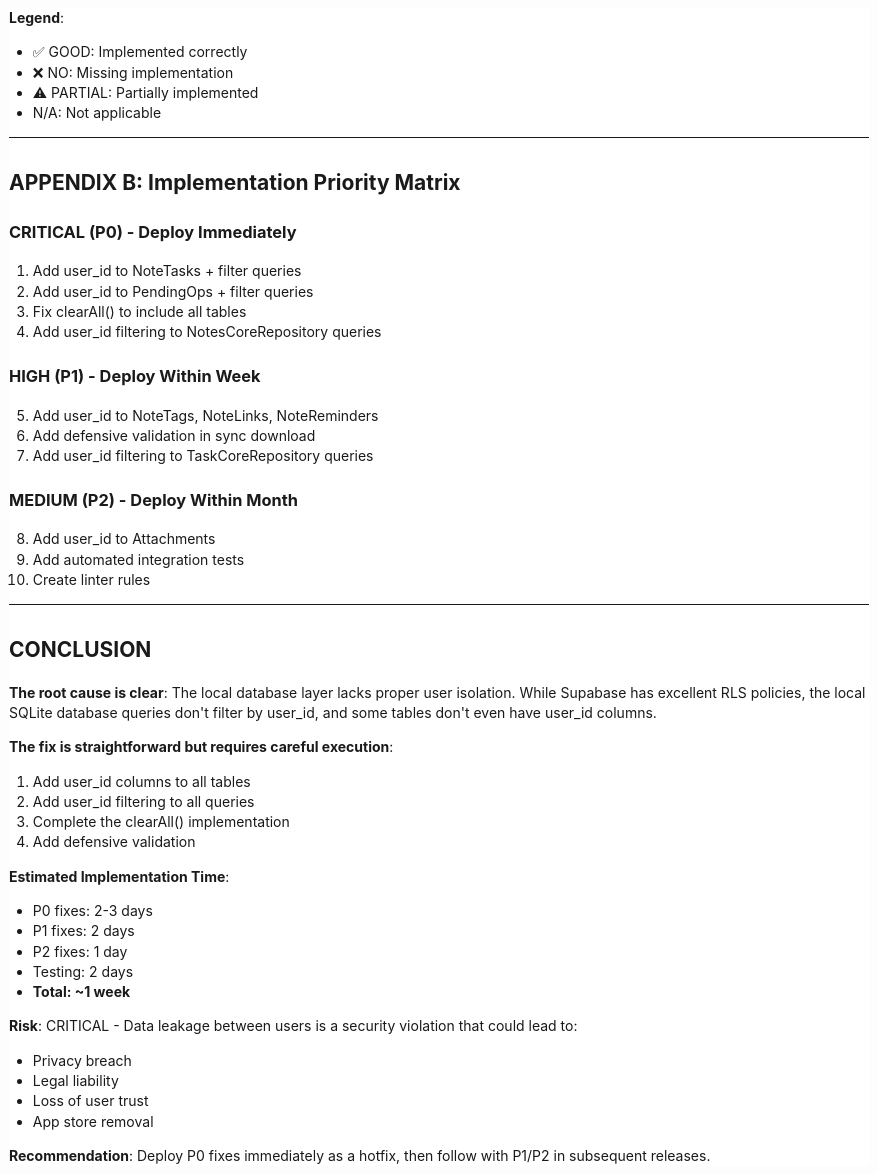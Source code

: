 
**Legend**:
- ✅ GOOD: Implemented correctly
- ❌ NO: Missing implementation
- ⚠️ PARTIAL: Partially implemented
- N/A: Not applicable

---

## APPENDIX B: Implementation Priority Matrix

### CRITICAL (P0) - Deploy Immediately
1. Add user_id to NoteTasks + filter queries
2. Add user_id to PendingOps + filter queries
3. Fix clearAll() to include all tables
4. Add user_id filtering to NotesCoreRepository queries

### HIGH (P1) - Deploy Within Week
5. Add user_id to NoteTags, NoteLinks, NoteReminders
6. Add defensive validation in sync download
7. Add user_id filtering to TaskCoreRepository queries

### MEDIUM (P2) - Deploy Within Month
8. Add user_id to Attachments
9. Add automated integration tests
10. Create linter rules

---

## CONCLUSION

**The root cause is clear**: The local database layer lacks proper user isolation. While Supabase has excellent RLS policies, the local SQLite database queries don't filter by user_id, and some tables don't even have user_id columns.

**The fix is straightforward but requires careful execution**:
1. Add user_id columns to all tables
2. Add user_id filtering to all queries
3. Complete the clearAll() implementation
4. Add defensive validation

**Estimated Implementation Time**:
- P0 fixes: 2-3 days
- P1 fixes: 2 days
- P2 fixes: 1 day
- Testing: 2 days
- **Total: ~1 week**

**Risk**: CRITICAL - Data leakage between users is a security violation that could lead to:
- Privacy breach
- Legal liability
- Loss of user trust
- App store removal

**Recommendation**: Deploy P0 fixes immediately as a hotfix, then follow with P1/P2 in subsequent releases.
